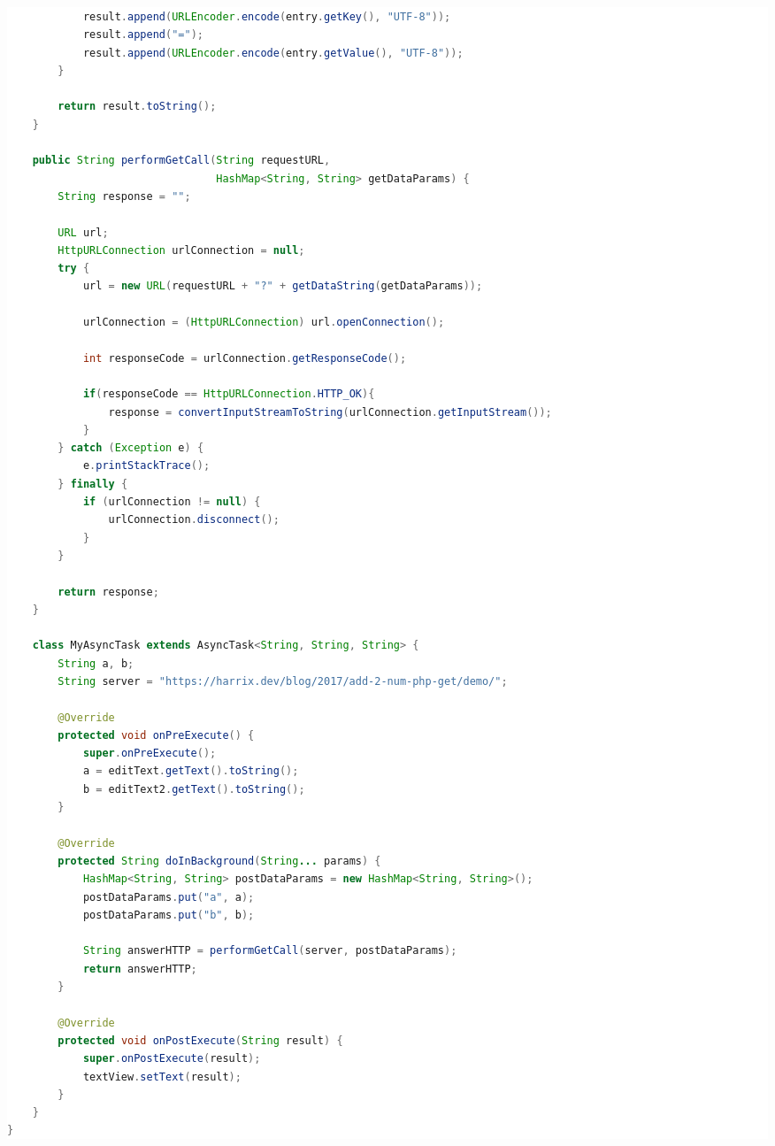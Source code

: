 ```java
            result.append(URLEncoder.encode(entry.getKey(), "UTF-8"));
            result.append("=");
            result.append(URLEncoder.encode(entry.getValue(), "UTF-8"));
        }

        return result.toString();
    }

    public String performGetCall(String requestURL,
                                 HashMap<String, String> getDataParams) {
        String response = "";

        URL url;
        HttpURLConnection urlConnection = null;
        try {
            url = new URL(requestURL + "?" + getDataString(getDataParams));

            urlConnection = (HttpURLConnection) url.openConnection();

            int responseCode = urlConnection.getResponseCode();

            if(responseCode == HttpURLConnection.HTTP_OK){
                response = convertInputStreamToString(urlConnection.getInputStream());
            }
        } catch (Exception e) {
            e.printStackTrace();
        } finally {
            if (urlConnection != null) {
                urlConnection.disconnect();
            }
        }

        return response;
    }

    class MyAsyncTask extends AsyncTask<String, String, String> {
        String a, b;
        String server = "https://harrix.dev/blog/2017/add-2-num-php-get/demo/";

        @Override
        protected void onPreExecute() {
            super.onPreExecute();
            a = editText.getText().toString();
            b = editText2.getText().toString();
        }

        @Override
        protected String doInBackground(String... params) {
            HashMap<String, String> postDataParams = new HashMap<String, String>();
            postDataParams.put("a", a);
            postDataParams.put("b", b);

            String answerHTTP = performGetCall(server, postDataParams);
            return answerHTTP;
        }

        @Override
        protected void onPostExecute(String result) {
            super.onPostExecute(result);
            textView.setText(result);
        }
    }
}
```